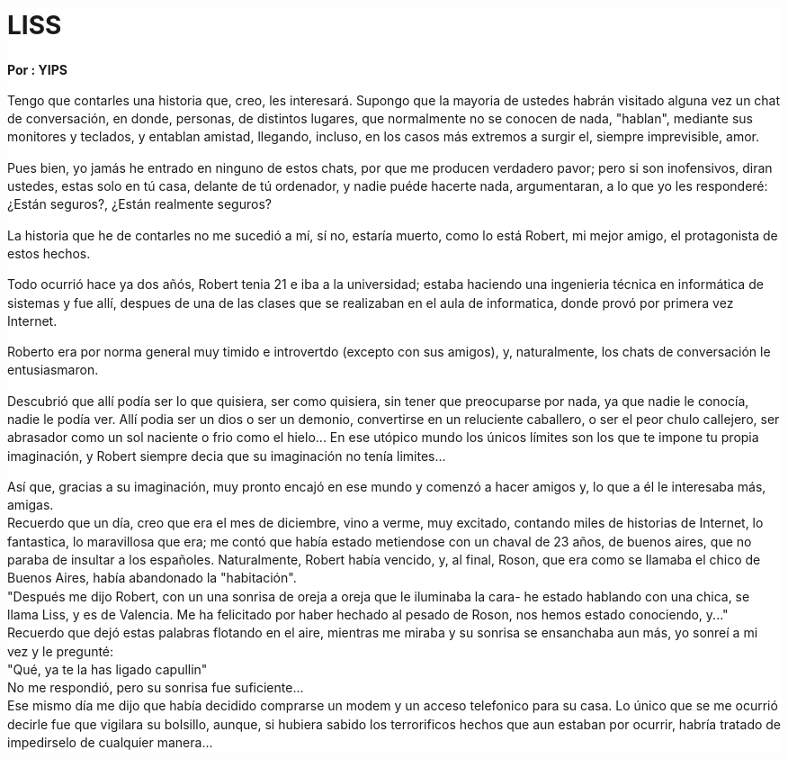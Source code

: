 # LISS

**Por : YIPS**

Tengo que contarles una historia que, creo, les interesará. Supongo que
la mayoria de ustedes habrán visitado alguna vez un chat de
conversación, en donde, personas, de distintos lugares, que normalmente
no se conocen de nada, "hablan", mediante sus monitores y teclados, y
entablan amistad, llegando, incluso, en los casos más extremos a surgir
el, siempre imprevisible, amor.

Pues bien, yo jamás he entrado en ninguno de estos chats, por que me
producen verdadero pavor; pero si son inofensivos, diran ustedes, estas
solo en tú casa, delante de tú ordenador, y nadie puéde hacerte nada,
argumentaran, a lo que yo les responderé: ¿Están seguros?, ¿Están
realmente seguros?

La historia que he de contarles no me sucedió a mí, sí no, estaría
muerto, como lo está Robert, mi mejor amigo, el protagonista de estos
hechos.

Todo ocurrió hace ya dos añós, Robert tenia 21 e iba a la universidad;
estaba haciendo una ingenieria técnica en informática de sistemas y fue
allí, despues de una de las clases que se realizaban en el aula de
informatica, donde provó por primera vez Internet.

Roberto era por norma general muy timido e introvertdo (excepto con sus
amigos), y, naturalmente, los chats de conversación le entusiasmaron.

Descubrió que allí podía ser lo que quisiera, ser como quisiera, sin
tener que preocuparse por nada, ya que nadie le conocía, nadie le podía
ver. Allí podia ser un dios o ser un demonio, convertirse en un
reluciente caballero, o ser el peor chulo callejero, ser abrasador como
un sol naciente o frio como el hielo... En ese utópico mundo los únicos
límites son los que te impone tu propia imaginación, y Robert siempre
decia que su imaginación no tenía limites...

Así que, gracias a su imaginación, muy pronto encajó en ese mundo y
comenzó a hacer amigos y, lo que a él le interesaba más, amigas.  
Recuerdo que un día, creo que era el mes de diciembre, vino a verme,
muy excitado, contando miles de historias de Internet, lo fantastica,
lo maravillosa que era; me contó que había estado metiendose con un
chaval de 23 años, de buenos aires, que no paraba de insultar a los
españoles. Naturalmente, Robert había vencido, y, al final, Roson, que
era como se llamaba el chico de Buenos Aires, había abandonado la
"habitación".  
"Después me dijo Robert, con un una sonrisa de oreja a oreja que le
iluminaba la cara- he estado hablando con una chica, se llama Liss, y
es de Valencia. Me ha felicitado por haber hechado al pesado de Roson,
nos hemos estado conociendo, y..."  
Recuerdo que dejó estas palabras flotando en el aire, mientras me
miraba y su sonrisa se ensanchaba aun más, yo sonreí a mi vez y le
pregunté:  
"Qué, ya te la has ligado capullin"  
No me respondió, pero su sonrisa fue suficiente...  
Ese mismo día me dijo que había decidido comprarse un modem y un acceso
telefonico para su casa. Lo único que se me ocurrió decirle fue que
vigilara su bolsillo, aunque, si hubiera sabido los terrorificos hechos
que aun estaban por ocurrir, habría tratado de impedirselo de cualquier
manera...
